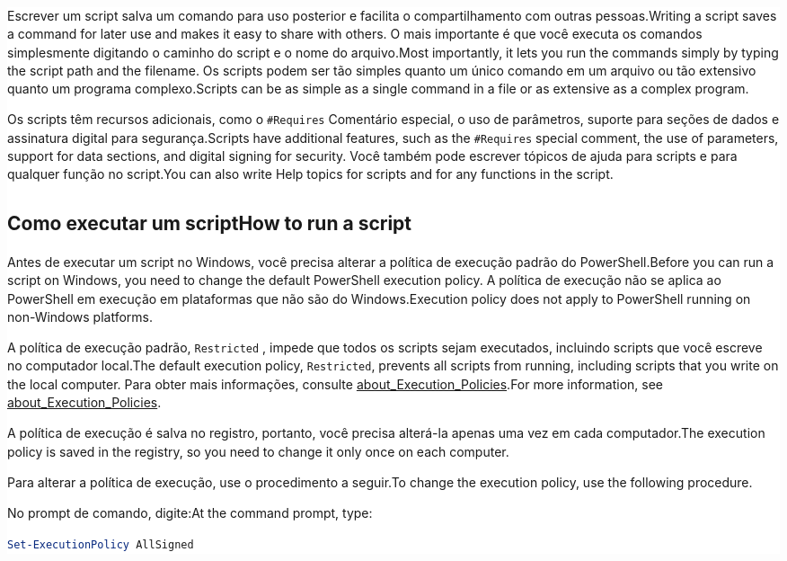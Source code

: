 <span data-ttu-id="68acf-113">Escrever um script salva um comando para uso posterior e facilita o compartilhamento com outras pessoas.</span><span class="sxs-lookup"><span data-stu-id="68acf-113">Writing a script saves a command for later use and makes it easy to share with others.</span></span> <span data-ttu-id="68acf-114">O mais importante é que você executa os comandos simplesmente digitando o caminho do script e o nome do arquivo.</span><span class="sxs-lookup"><span data-stu-id="68acf-114">Most importantly, it lets you run the commands simply by typing the script path and the filename.</span></span> <span data-ttu-id="68acf-115">Os scripts podem ser tão simples quanto um único comando em um arquivo ou tão extensivo quanto um programa complexo.</span><span class="sxs-lookup"><span data-stu-id="68acf-115">Scripts can be as simple as a single command in a file or as extensive as a complex program.</span></span>

<span data-ttu-id="68acf-116">Os scripts têm recursos adicionais, como o `#Requires` Comentário especial, o uso de parâmetros, suporte para seções de dados e assinatura digital para segurança.</span><span class="sxs-lookup"><span data-stu-id="68acf-116">Scripts have additional features, such as the `#Requires` special comment, the use of parameters, support for data sections, and digital signing for security.</span></span>
<span data-ttu-id="68acf-117">Você também pode escrever tópicos de ajuda para scripts e para qualquer função no script.</span><span class="sxs-lookup"><span data-stu-id="68acf-117">You can also write Help topics for scripts and for any functions in the script.</span></span>

## <a name="how-to-run-a-script"></a><span data-ttu-id="68acf-118">Como executar um script</span><span class="sxs-lookup"><span data-stu-id="68acf-118">How to run a script</span></span>

<span data-ttu-id="68acf-119">Antes de executar um script no Windows, você precisa alterar a política de execução padrão do PowerShell.</span><span class="sxs-lookup"><span data-stu-id="68acf-119">Before you can run a script on Windows, you need to change the default PowerShell execution policy.</span></span> <span data-ttu-id="68acf-120">A política de execução não se aplica ao PowerShell em execução em plataformas que não são do Windows.</span><span class="sxs-lookup"><span data-stu-id="68acf-120">Execution policy does not apply to PowerShell running on non-Windows platforms.</span></span>

<span data-ttu-id="68acf-121">A política de execução padrão, `Restricted` , impede que todos os scripts sejam executados, incluindo scripts que você escreve no computador local.</span><span class="sxs-lookup"><span data-stu-id="68acf-121">The default execution policy, `Restricted`, prevents all scripts from running, including scripts that you write on the local computer.</span></span> <span data-ttu-id="68acf-122">Para obter mais informações, consulte [about_Execution_Policies](about_Execution_Policies.md).</span><span class="sxs-lookup"><span data-stu-id="68acf-122">For more information, see [about_Execution_Policies](about_Execution_Policies.md).</span></span>

<span data-ttu-id="68acf-123">A política de execução é salva no registro, portanto, você precisa alterá-la apenas uma vez em cada computador.</span><span class="sxs-lookup"><span data-stu-id="68acf-123">The execution policy is saved in the registry, so you need to change it only once on each computer.</span></span>

<span data-ttu-id="68acf-124">Para alterar a política de execução, use o procedimento a seguir.</span><span class="sxs-lookup"><span data-stu-id="68acf-124">To change the execution policy, use the following procedure.</span></span>

<span data-ttu-id="68acf-125">No prompt de comando, digite:</span><span class="sxs-lookup"><span data-stu-id="68acf-125">At the command prompt, type:</span></span>

```powershell
Set-ExecutionPolicy AllSigned
```
